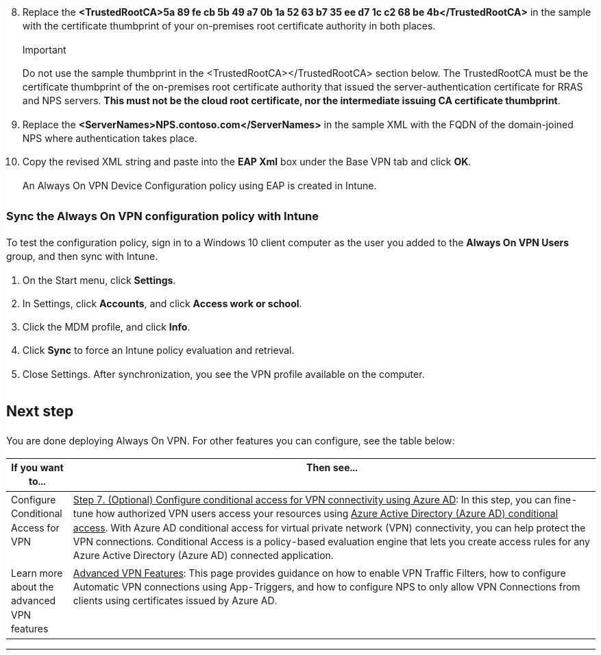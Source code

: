 8.  Replace the **\<TrustedRootCA>5a 89 fe cb 5b 49 a7 0b 1a 52 63 b7 35 ee d7 1c c2 68 be 4b<\/TrustedRootCA>** in the sample with the certificate thumbprint of your on-premises root certificate authority in both places.
  
    >[!Important]
    >Do not use the sample thumbprint in the \<TrustedRootCA>\</TrustedRootCA> section below.  The TrustedRootCA must be the certificate thumbprint of the on-premises root certificate authority that issued the server-authentication certificate for RRAS and NPS servers. **This must not be the cloud root certificate, nor the intermediate issuing CA certificate thumbprint**.

10. Replace the **\<ServerNames>NPS.contoso.com\</ServerNames>** in the sample XML with the FQDN of the domain-joined NPS where authentication takes place. 

11. Copy the revised XML string and paste into the **EAP Xml** box under the Base VPN tab and click **OK**.<p>An Always On VPN Device Configuration policy using EAP is created in Intune.


### Sync the Always On VPN configuration policy with Intune

To test the configuration policy, sign in to a Windows 10 client computer as the user you added to the **Always On VPN Users** group, and then sync with Intune.

1.  On the Start menu, click **Settings**.

2.  In Settings, click **Accounts**, and click **Access work or school**.

3.  Click the MDM profile, and click **Info**.

4.  Click **Sync** to force an Intune policy evaluation and retrieval.

5.  Close Settings. After synchronization, you see the VPN profile available on the computer.

## Next step
You are done deploying Always On VPN.  For other features you can configure, see the table below:

|If you want to...  |Then see...  |
|---------|---------|
|Configure Conditional Access for VPN    |[Step 7. (Optional) Configure conditional access for VPN connectivity using Azure AD](../../ad-ca-vpn-connectivity-windows10.md): In this step, you can fine-tune how authorized VPN users access your resources using [Azure Active Directory (Azure AD) conditional access](https://docs.microsoft.com/azure/active-directory/active-directory-conditional-access-azure-portal). With Azure AD conditional access for virtual private network (VPN) connectivity, you can help protect the VPN connections. Conditional Access is a policy-based evaluation engine that lets you create access rules for any Azure Active Directory (Azure AD) connected application.         |
|Learn more about the advanced VPN features  |[Advanced VPN Features](always-on-vpn-adv-options.md#advanced-vpn-features): This page provides guidance on how to enable VPN Traffic Filters, how to configure Automatic VPN connections using App-Triggers, and how to configure NPS to only allow VPN Connections from clients using certificates issued by Azure AD.        |


---
